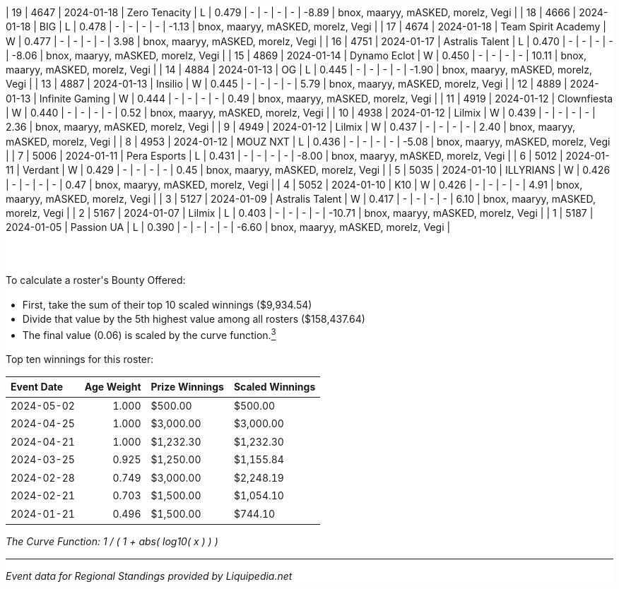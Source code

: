 |           19 |     4647 | 2024-01-18 | Zero Tenacity               | L   | 0.479      | -            | -                | -                | -         |    -8.89 | bnox, maaryy, mASKED, morelz, Vegi  |
|           18 |     4666 | 2024-01-18 | BIG                         | L   | 0.478      | -            | -                | -                | -         |    -1.13 | bnox, maaryy, mASKED, morelz, Vegi  |
|           17 |     4674 | 2024-01-18 | Team Spirit Academy         | W   | 0.477      | -            | -                | -                | -         |     3.98 | bnox, maaryy, mASKED, morelz, Vegi  |
|           16 |     4751 | 2024-01-17 | Astralis Talent             | L   | 0.470      | -            | -                | -                | -         |    -8.06 | bnox, maaryy, mASKED, morelz, Vegi  |
|           15 |     4869 | 2024-01-14 | Dynamo Eclot                | W   | 0.450      | -            | -                | -                | -         |    10.11 | bnox, maaryy, mASKED, morelz, Vegi  |
|           14 |     4884 | 2024-01-13 | OG                          | L   | 0.445      | -            | -                | -                | -         |    -1.90 | bnox, maaryy, mASKED, morelz, Vegi  |
|           13 |     4887 | 2024-01-13 | Insilio                     | W   | 0.445      | -            | -                | -                | -         |     5.79 | bnox, maaryy, mASKED, morelz, Vegi  |
|           12 |     4889 | 2024-01-13 | Infinite Gaming             | W   | 0.444      | -            | -                | -                | -         |     0.49 | bnox, maaryy, mASKED, morelz, Vegi  |
|           11 |     4919 | 2024-01-12 | Clownfiesta                 | W   | 0.440      | -            | -                | -                | -         |     0.52 | bnox, maaryy, mASKED, morelz, Vegi  |
|           10 |     4938 | 2024-01-12 | Lilmix                      | W   | 0.439      | -            | -                | -                | -         |     2.36 | bnox, maaryy, mASKED, morelz, Vegi  |
|            9 |     4949 | 2024-01-12 | Lilmix                      | W   | 0.437      | -            | -                | -                | -         |     2.40 | bnox, maaryy, mASKED, morelz, Vegi  |
|            8 |     4953 | 2024-01-12 | MOUZ NXT                    | L   | 0.436      | -            | -                | -                | -         |    -5.08 | bnox, maaryy, mASKED, morelz, Vegi  |
|            7 |     5006 | 2024-01-11 | Pera Esports                | L   | 0.431      | -            | -                | -                | -         |    -8.00 | bnox, maaryy, mASKED, morelz, Vegi  |
|            6 |     5012 | 2024-01-11 | Verdant                     | W   | 0.429      | -            | -                | -                | -         |     0.45 | bnox, maaryy, mASKED, morelz, Vegi  |
|            5 |     5035 | 2024-01-10 | ILLYRIANS                   | W   | 0.426      | -            | -                | -                | -         |     0.47 | bnox, maaryy, mASKED, morelz, Vegi  |
|            4 |     5052 | 2024-01-10 | K10                         | W   | 0.426      | -            | -                | -                | -         |     4.91 | bnox, maaryy, mASKED, morelz, Vegi  |
|            3 |     5127 | 2024-01-09 | Astralis Talent             | W   | 0.417      | -            | -                | -                | -         |     6.10 | bnox, maaryy, mASKED, morelz, Vegi  |
|            2 |     5167 | 2024-01-07 | Lilmix                      | L   | 0.403      | -            | -                | -                | -         |   -10.71 | bnox, maaryy, mASKED, morelz, Vegi  |
|            1 |     5187 | 2024-01-05 | Passion UA                  | L   | 0.390      | -            | -                | -                | -         |    -6.60 | bnox, maaryy, mASKED, morelz, Vegi  |

<br />
<span id="table2"></span><br />
To calculate a roster's Bounty Offered:<br />

- First, take the sum of their top 10 scaled winnings ($9,934.54)
- Divide that value by the 5th highest value among all rosters ($158,437.64)
- The final value (0.06) is scaled by the curve function.[<sup>3</sup>](#curveFunction)

Top ten winnings for this roster:<br />

| Event Date | Age Weight | Prize Winnings | Scaled Winnings |
| :- | -: | :- | :- |
| 2024-05-02 |      1.000 | $500.00        | $500.00         |
| 2024-04-25 |      1.000 | $3,000.00      | $3,000.00       |
| 2024-04-21 |      1.000 | $1,232.30      | $1,232.30       |
| 2024-03-25 |      0.925 | $1,250.00      | $1,155.84       |
| 2024-02-28 |      0.749 | $3,000.00      | $2,248.19       |
| 2024-02-21 |      0.703 | $1,500.00      | $1,054.10       |
| 2024-01-21 |      0.496 | $1,500.00      | $744.10         |


<span id="curveFunction"></span>_The Curve Function: 1 / ( 1 + abs( log10( x ) ) )_<br />

---
_Event data for Regional Standings provided by Liquipedia.net_<br />
